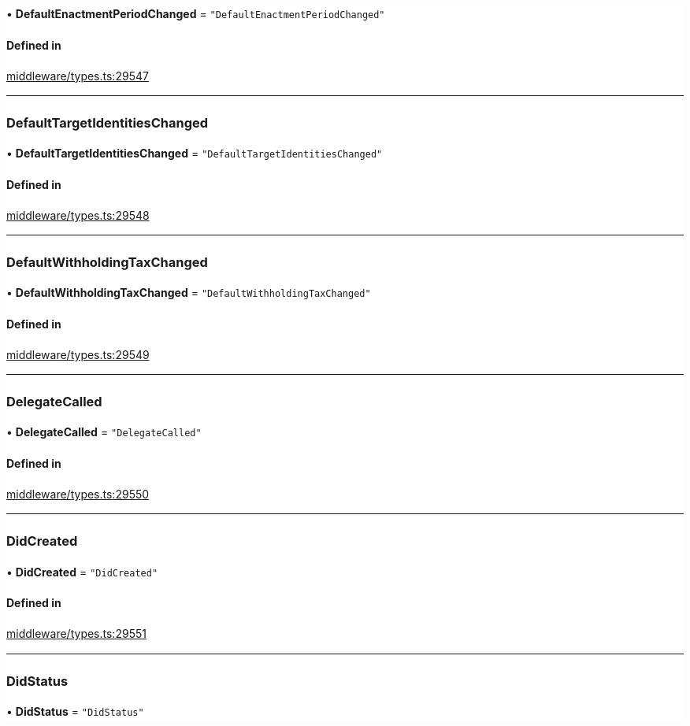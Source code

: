 • **DefaultEnactmentPeriodChanged** = ``"DefaultEnactmentPeriodChanged"``

#### Defined in

[middleware/types.ts:29547](https://github.com/PolymeshAssociation/polymesh-sdk/blob/07b115c8/src/middleware/types.ts#L29547)

___

### DefaultTargetIdentitiesChanged

• **DefaultTargetIdentitiesChanged** = ``"DefaultTargetIdentitiesChanged"``

#### Defined in

[middleware/types.ts:29548](https://github.com/PolymeshAssociation/polymesh-sdk/blob/07b115c8/src/middleware/types.ts#L29548)

___

### DefaultWithholdingTaxChanged

• **DefaultWithholdingTaxChanged** = ``"DefaultWithholdingTaxChanged"``

#### Defined in

[middleware/types.ts:29549](https://github.com/PolymeshAssociation/polymesh-sdk/blob/07b115c8/src/middleware/types.ts#L29549)

___

### DelegateCalled

• **DelegateCalled** = ``"DelegateCalled"``

#### Defined in

[middleware/types.ts:29550](https://github.com/PolymeshAssociation/polymesh-sdk/blob/07b115c8/src/middleware/types.ts#L29550)

___

### DidCreated

• **DidCreated** = ``"DidCreated"``

#### Defined in

[middleware/types.ts:29551](https://github.com/PolymeshAssociation/polymesh-sdk/blob/07b115c8/src/middleware/types.ts#L29551)

___

### DidStatus

• **DidStatus** = ``"DidStatus"``

